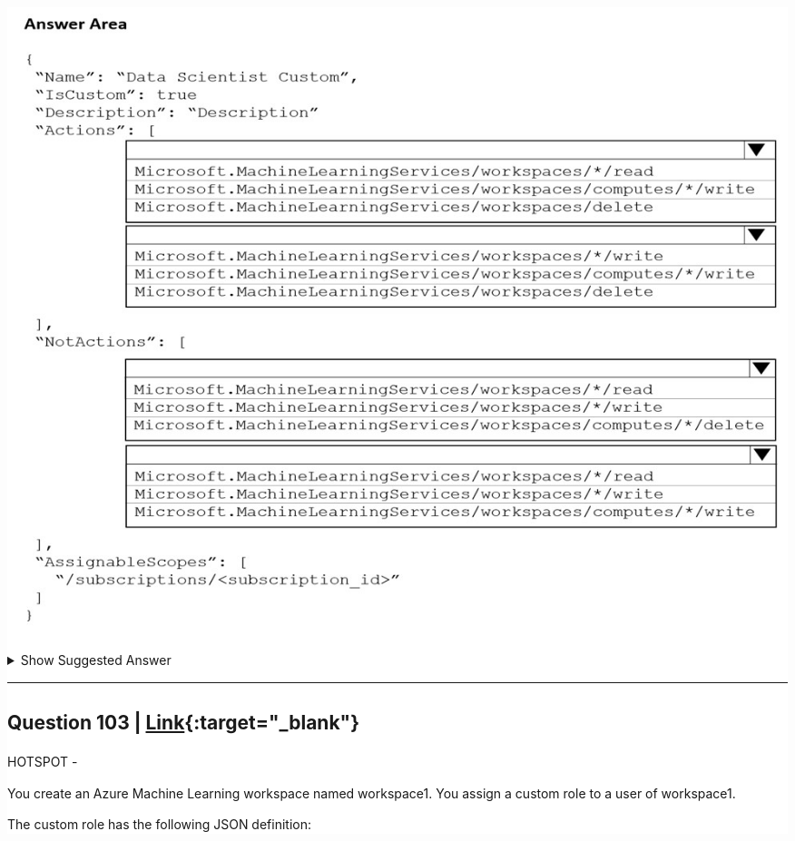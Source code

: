 ![Question Image](images/q102_0013500001.png)

<details><summary>Show Suggested Answer</summary></details>

---

## Question 103 | [Link](https://www.examtopics.com/discussions/microsoft/view/87873-exam-dp-100-topic-2-question-60-discussion/){:target="_blank"}

HOTSPOT -

You create an Azure Machine Learning workspace named workspace1. You assign a custom role to a user of workspace1.

The custom role has the following JSON definition:
